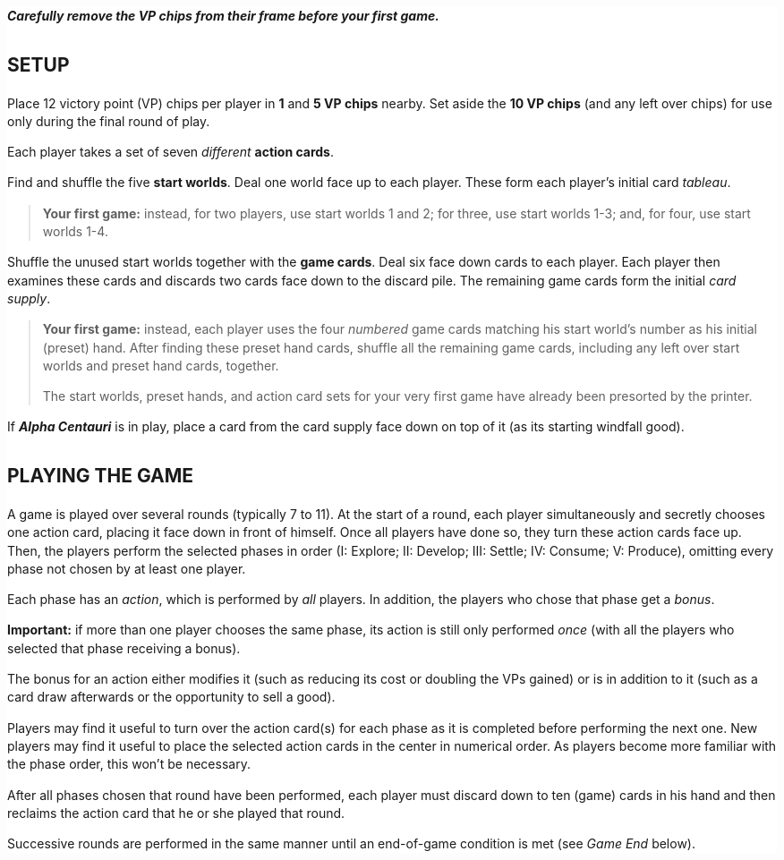 ***Carefully remove the VP chips from their frame before your first game.***

## SETUP

Place 12 victory point (VP) chips per player in **1** and **5 VP chips** nearby. Set aside the **10 VP chips** (and any left over chips) for use only during the final round of play.

Each player takes a set of seven *different* **action cards**.

Find and shuffle the five **start worlds**. Deal one world face up to each player. These form each player’s initial card *tableau*.

> **Your first game:** instead, for two players, use start worlds 1 and 2; for three, use start worlds 1-3; and, for four, use start worlds 1-4.

Shuffle the unused start worlds together with the **game cards**. Deal six face down cards to each player. Each player then examines these cards and discards two cards face down to the discard pile. The remaining game cards form the initial *card supply*.

> **Your first game:** instead, each player uses the four *numbered* game cards matching his start world’s number as his initial (preset) hand. After finding these preset hand cards, shuffle all the remaining game cards, including any left over start worlds and preset hand cards, together.
>
> The start worlds, preset hands, and action card sets for your very first game have already been presorted by the printer.

If ***Alpha Centauri*** is in play, place a card from the card supply face down on top of it (as its starting windfall good).

## PLAYING THE GAME

A game is played over several rounds (typically 7 to 11). At the start of a round, each player simultaneously and secretly chooses one action card, placing it face down in front of himself. Once all players have done so, they turn these action cards face up. Then, the players perform the selected phases in order (I: Explore; II: Develop; III: Settle; IV: Consume; V: Produce), omitting every phase not chosen by at least one player.

Each phase has an *action*, which is performed by *all* players. In addition, the players who chose that phase get a *bonus*.

**Important:** if more than one player chooses the same phase, its action is still only performed *once* (with all the players who selected that phase receiving a bonus).

The bonus for an action either modifies it (such as reducing its cost or doubling the VPs gained) or is in addition to it (such as a card draw afterwards or the opportunity to sell a good).

Players may find it useful to turn over the action card(s) for each phase as it is completed before performing the next one. New players may find it useful to place the selected action cards in the center in numerical order. As players become more familiar with the phase order, this won’t be necessary.

After all phases chosen that round have been performed, each player must discard down to ten (game) cards in his hand and then reclaims the action card that he or she played that round.

Successive rounds are performed in the same manner until an end-of-game condition is met (see *Game End* below).
